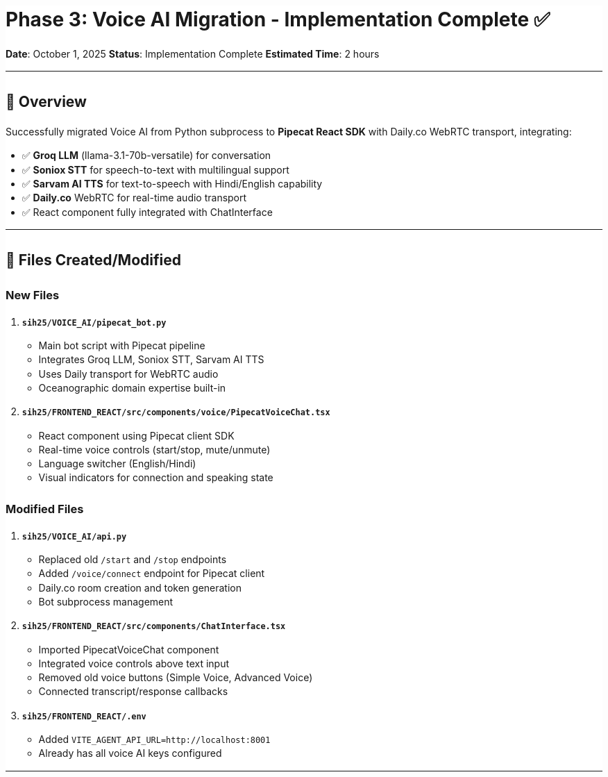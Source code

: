 # Phase 3: Voice AI Migration - Implementation Complete ✅

**Date**: October 1, 2025
**Status**: Implementation Complete
**Estimated Time**: 2 hours

---

## 🎯 Overview

Successfully migrated Voice AI from Python subprocess to **Pipecat React SDK** with Daily.co WebRTC transport, integrating:
- ✅ **Groq LLM** (llama-3.1-70b-versatile) for conversation
- ✅ **Soniox STT** for speech-to-text with multilingual support
- ✅ **Sarvam AI TTS** for text-to-speech with Hindi/English capability
- ✅ **Daily.co** WebRTC for real-time audio transport
- ✅ React component fully integrated with ChatInterface

---

## 📁 Files Created/Modified

### **New Files**

1. **`sih25/VOICE_AI/pipecat_bot.py`**
   - Main bot script with Pipecat pipeline
   - Integrates Groq LLM, Soniox STT, Sarvam AI TTS
   - Uses Daily transport for WebRTC audio
   - Oceanographic domain expertise built-in

2. **`sih25/FRONTEND_REACT/src/components/voice/PipecatVoiceChat.tsx`**
   - React component using Pipecat client SDK
   - Real-time voice controls (start/stop, mute/unmute)
   - Language switcher (English/Hindi)
   - Visual indicators for connection and speaking state

### **Modified Files**

1. **`sih25/VOICE_AI/api.py`**
   - Replaced old `/start` and `/stop` endpoints
   - Added `/voice/connect` endpoint for Pipecat client
   - Daily.co room creation and token generation
   - Bot subprocess management

2. **`sih25/FRONTEND_REACT/src/components/ChatInterface.tsx`**
   - Imported PipecatVoiceChat component
   - Integrated voice controls above text input
   - Removed old voice buttons (Simple Voice, Advanced Voice)
   - Connected transcript/response callbacks

3. **`sih25/FRONTEND_REACT/.env`**
   - Added `VITE_AGENT_API_URL=http://localhost:8001`
   - Already has all voice AI keys configured

---